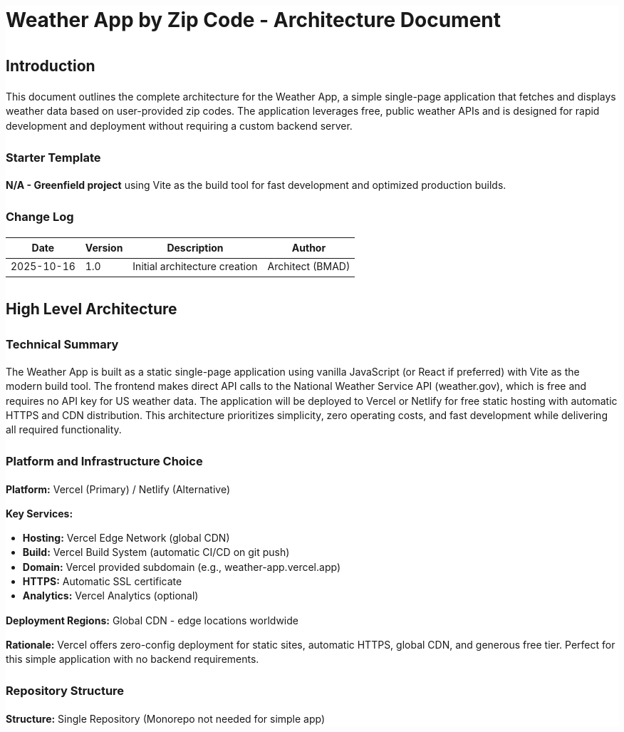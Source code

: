 # Weather App by Zip Code - Architecture Document

## Introduction

This document outlines the complete architecture for the Weather App, a simple single-page application that fetches and displays weather data based on user-provided zip codes. The application leverages free, public weather APIs and is designed for rapid development and deployment without requiring a custom backend server.

### Starter Template

**N/A - Greenfield project** using Vite as the build tool for fast development and optimized production builds.

### Change Log

| Date | Version | Description | Author |
|------|---------|-------------|--------|
| 2025-10-16 | 1.0 | Initial architecture creation | Architect (BMAD) |

## High Level Architecture

### Technical Summary

The Weather App is built as a static single-page application using vanilla JavaScript (or React if preferred) with Vite as the modern build tool. The frontend makes direct API calls to the National Weather Service API (weather.gov), which is free and requires no API key for US weather data. The application will be deployed to Vercel or Netlify for free static hosting with automatic HTTPS and CDN distribution. This architecture prioritizes simplicity, zero operating costs, and fast development while delivering all required functionality.

### Platform and Infrastructure Choice

**Platform:** Vercel (Primary) / Netlify (Alternative)

**Key Services:**
- **Hosting:** Vercel Edge Network (global CDN)
- **Build:** Vercel Build System (automatic CI/CD on git push)
- **Domain:** Vercel provided subdomain (e.g., weather-app.vercel.app)
- **HTTPS:** Automatic SSL certificate
- **Analytics:** Vercel Analytics (optional)

**Deployment Regions:** Global CDN - edge locations worldwide

**Rationale:** Vercel offers zero-config deployment for static sites, automatic HTTPS, global CDN, and generous free tier. Perfect for this simple application with no backend requirements.

### Repository Structure

**Structure:** Single Repository (Monorepo not needed for simple app)
